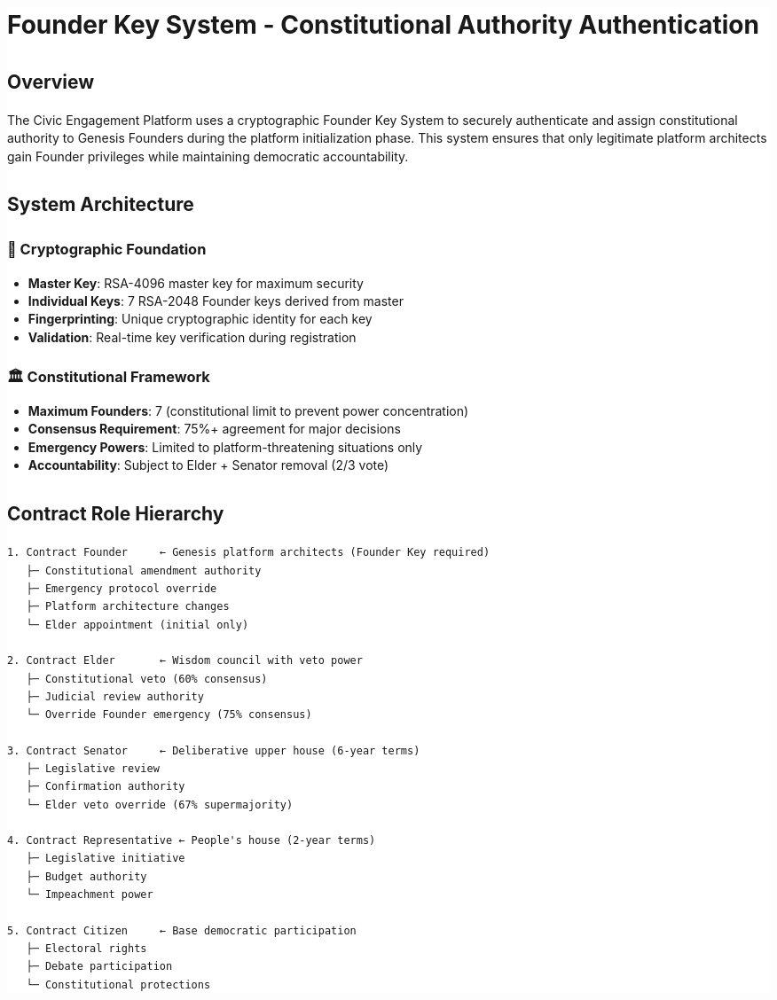 # Founder Key System - Constitutional Authority Authentication

## Overview

The Civic Engagement Platform uses a cryptographic Founder Key System to securely authenticate and assign constitutional authority to Genesis Founders during the platform initialization phase. This system ensures that only legitimate platform architects gain Founder privileges while maintaining democratic accountability.

## System Architecture

### 🔐 Cryptographic Foundation
- **Master Key**: RSA-4096 master key for maximum security
- **Individual Keys**: 7 RSA-2048 Founder keys derived from master
- **Fingerprinting**: Unique cryptographic identity for each key
- **Validation**: Real-time key verification during registration

### 🏛️ Constitutional Framework
- **Maximum Founders**: 7 (constitutional limit to prevent power concentration)
- **Consensus Requirement**: 75%+ agreement for major decisions
- **Emergency Powers**: Limited to platform-threatening situations only
- **Accountability**: Subject to Elder + Senator removal (2/3 vote)

## Contract Role Hierarchy

```
1. Contract Founder     ← Genesis platform architects (Founder Key required)
   ├─ Constitutional amendment authority
   ├─ Emergency protocol override
   ├─ Platform architecture changes
   └─ Elder appointment (initial only)

2. Contract Elder       ← Wisdom council with veto power
   ├─ Constitutional veto (60% consensus)
   ├─ Judicial review authority
   └─ Override Founder emergency (75% consensus)

3. Contract Senator     ← Deliberative upper house (6-year terms)
   ├─ Legislative review
   ├─ Confirmation authority  
   └─ Elder veto override (67% supermajority)

4. Contract Representative ← People's house (2-year terms)
   ├─ Legislative initiative
   ├─ Budget authority
   └─ Impeachment power

5. Contract Citizen     ← Base democratic participation
   ├─ Electoral rights
   ├─ Debate participation
   └─ Constitutional protections
```
